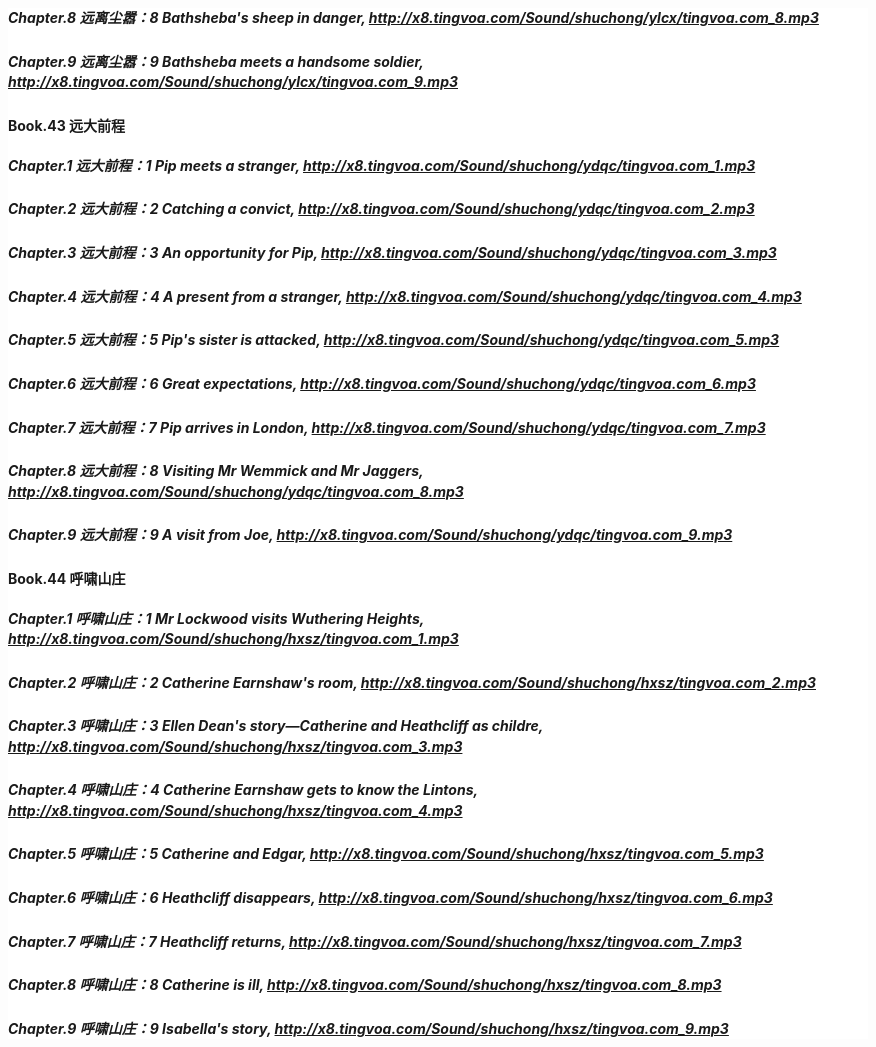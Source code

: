 ##### Chapter.8 远离尘嚣：8 Bathsheba's sheep in danger, http://x8.tingvoa.com/Sound/shuchong/ylcx/tingvoa.com_8.mp3
##### Chapter.9 远离尘嚣：9 Bathsheba meets a handsome soldier, http://x8.tingvoa.com/Sound/shuchong/ylcx/tingvoa.com_9.mp3

#### Book.43 远大前程
##### Chapter.1 远大前程：1  Pip meets a stranger, http://x8.tingvoa.com/Sound/shuchong/ydqc/tingvoa.com_1.mp3
##### Chapter.2 远大前程：2  Catching a convict, http://x8.tingvoa.com/Sound/shuchong/ydqc/tingvoa.com_2.mp3
##### Chapter.3 远大前程：3  An opportunity for Pip, http://x8.tingvoa.com/Sound/shuchong/ydqc/tingvoa.com_3.mp3
##### Chapter.4 远大前程：4  A present from a stranger, http://x8.tingvoa.com/Sound/shuchong/ydqc/tingvoa.com_4.mp3
##### Chapter.5 远大前程：5  Pip's sister is attacked, http://x8.tingvoa.com/Sound/shuchong/ydqc/tingvoa.com_5.mp3
##### Chapter.6 远大前程：6  Great expectations, http://x8.tingvoa.com/Sound/shuchong/ydqc/tingvoa.com_6.mp3
##### Chapter.7 远大前程：7  Pip arrives in London, http://x8.tingvoa.com/Sound/shuchong/ydqc/tingvoa.com_7.mp3
##### Chapter.8 远大前程：8  Visiting Mr Wemmick and Mr Jaggers, http://x8.tingvoa.com/Sound/shuchong/ydqc/tingvoa.com_8.mp3
##### Chapter.9 远大前程：9  A visit from Joe, http://x8.tingvoa.com/Sound/shuchong/ydqc/tingvoa.com_9.mp3

#### Book.44 呼啸山庄
##### Chapter.1 呼啸山庄：1 Mr Lockwood visits Wuthering Heights, http://x8.tingvoa.com/Sound/shuchong/hxsz/tingvoa.com_1.mp3
##### Chapter.2 呼啸山庄：2 Catherine Earnshaw's room, http://x8.tingvoa.com/Sound/shuchong/hxsz/tingvoa.com_2.mp3
##### Chapter.3 呼啸山庄：3 Ellen Dean's story—Catherine and Heathcliff as childre, http://x8.tingvoa.com/Sound/shuchong/hxsz/tingvoa.com_3.mp3
##### Chapter.4 呼啸山庄：4 Catherine Earnshaw gets to know the Lintons, http://x8.tingvoa.com/Sound/shuchong/hxsz/tingvoa.com_4.mp3
##### Chapter.5 呼啸山庄：5 Catherine and Edgar, http://x8.tingvoa.com/Sound/shuchong/hxsz/tingvoa.com_5.mp3
##### Chapter.6 呼啸山庄：6 Heathcliff disappears, http://x8.tingvoa.com/Sound/shuchong/hxsz/tingvoa.com_6.mp3
##### Chapter.7 呼啸山庄：7 Heathcliff returns, http://x8.tingvoa.com/Sound/shuchong/hxsz/tingvoa.com_7.mp3
##### Chapter.8 呼啸山庄：8 Catherine is ill, http://x8.tingvoa.com/Sound/shuchong/hxsz/tingvoa.com_8.mp3
##### Chapter.9 呼啸山庄：9 Isabella's story, http://x8.tingvoa.com/Sound/shuchong/hxsz/tingvoa.com_9.mp3
